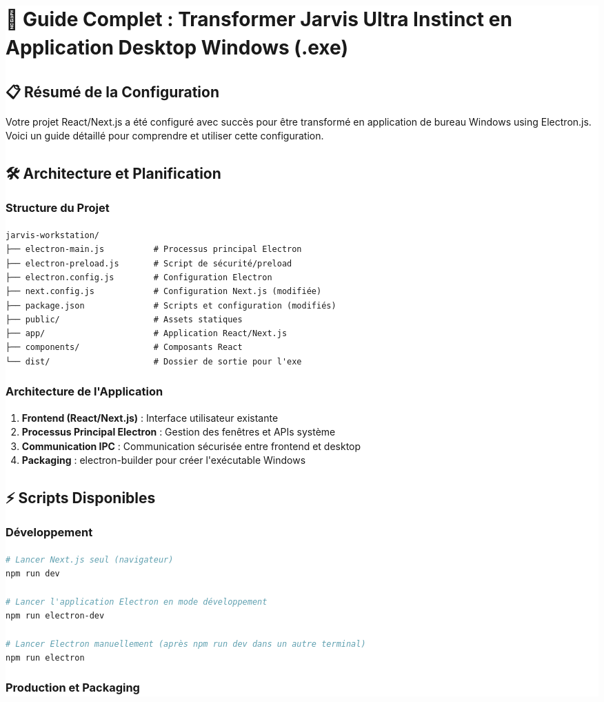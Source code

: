 # 🚀 Guide Complet : Transformer Jarvis Ultra Instinct en Application Desktop Windows (.exe)

## 📋 Résumé de la Configuration

Votre projet React/Next.js a été configuré avec succès pour être transformé en application de bureau Windows using Electron.js. Voici un guide détaillé pour comprendre et utiliser cette configuration.

## 🛠 Architecture et Planification

### Structure du Projet

```
jarvis-workstation/
├── electron-main.js          # Processus principal Electron
├── electron-preload.js       # Script de sécurité/preload
├── electron.config.js        # Configuration Electron
├── next.config.js            # Configuration Next.js (modifiée)
├── package.json              # Scripts et configuration (modifiés)
├── public/                   # Assets statiques
├── app/                      # Application React/Next.js
├── components/               # Composants React
└── dist/                     # Dossier de sortie pour l'exe
```

### Architecture de l'Application

1. **Frontend (React/Next.js)** : Interface utilisateur existante
2. **Processus Principal Electron** : Gestion des fenêtres et APIs système
3. **Communication IPC** : Communication sécurisée entre frontend et desktop
4. **Packaging** : electron-builder pour créer l'exécutable Windows

## ⚡ Scripts Disponibles

### Développement

```bash
# Lancer Next.js seul (navigateur)
npm run dev

# Lancer l'application Electron en mode développement
npm run electron-dev

# Lancer Electron manuellement (après npm run dev dans un autre terminal)
npm run electron
```

### Production et Packaging
